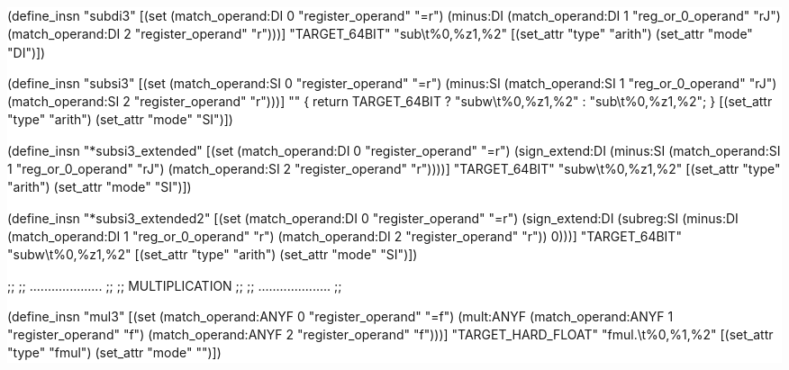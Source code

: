 (define_insn "subdi3"
  [(set (match_operand:DI 0 "register_operand" "=r")
	(minus:DI (match_operand:DI 1 "reg_or_0_operand" "rJ")
		   (match_operand:DI 2 "register_operand" "r")))]
  "TARGET_64BIT"
  "sub\t%0,%z1,%2"
  [(set_attr "type" "arith")
   (set_attr "mode" "DI")])

(define_insn "subsi3"
  [(set (match_operand:SI 0 "register_operand" "=r")
	(minus:SI (match_operand:SI 1 "reg_or_0_operand" "rJ")
		   (match_operand:SI 2 "register_operand" "r")))]
  ""
  { return TARGET_64BIT ? "subw\t%0,%z1,%2" : "sub\t%0,%z1,%2"; }
  [(set_attr "type" "arith")
   (set_attr "mode" "SI")])

(define_insn "*subsi3_extended"
  [(set (match_operand:DI 0 "register_operand" "=r")
	(sign_extend:DI
	    (minus:SI (match_operand:SI 1 "reg_or_0_operand" "rJ")
		      (match_operand:SI 2 "register_operand" "r"))))]
  "TARGET_64BIT"
  "subw\t%0,%z1,%2"
  [(set_attr "type" "arith")
   (set_attr "mode" "SI")])

(define_insn "*subsi3_extended2"
  [(set (match_operand:DI 0 "register_operand" "=r")
	(sign_extend:DI
	  (subreg:SI (minus:DI (match_operand:DI 1 "reg_or_0_operand" "r")
			       (match_operand:DI 2 "register_operand" "r"))
		     0)))]
  "TARGET_64BIT"
  "subw\t%0,%z1,%2"
  [(set_attr "type" "arith")
   (set_attr "mode" "SI")])

;;
;;  ....................
;;
;;	MULTIPLICATION
;;
;;  ....................
;;

(define_insn "mul<mode>3"
  [(set (match_operand:ANYF 0 "register_operand" "=f")
	(mult:ANYF (match_operand:ANYF 1 "register_operand" "f")
		      (match_operand:ANYF 2 "register_operand" "f")))]
  "TARGET_HARD_FLOAT"
  "fmul.<fmt>\t%0,%1,%2"
  [(set_attr "type" "fmul")
   (set_attr "mode" "<UNITMODE>")])
